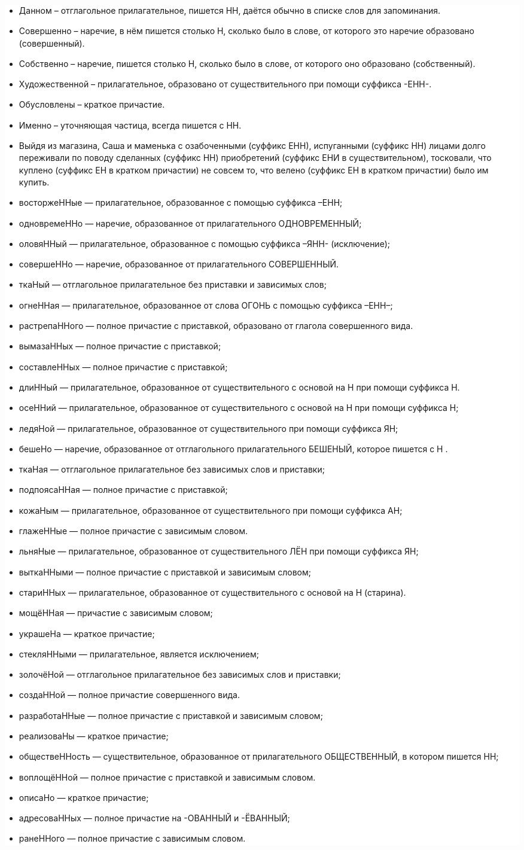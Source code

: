 * Данном – отглагольное прилагательное, пишется НН, даётся обычно в списке слов для запоминания.
* Совершенно – наречие, в нём пишется столько Н, сколько было в слове, от которого это наречие образовано (совершенный).
* Собственно – наречие, пишется столько Н, сколько было в слове, от которого оно образовано (собственный).
* Художественной – прилагательное, образовано от существительного при помощи суффикса -ЕНН-.
* Обусловлены – краткое причастие.
* Именно – уточняющая частица, всегда пишется с НН.

* Выйдя из магазина, Саша и маменька с озабоченными (суффикс ЕНН), испуганными (суффикс НН) лицами долго переживали по поводу сделанных (суффикс НН) приобретений (суффикс ЕНИ в существительном), тосковали, что куплено (суффикс ЕН в кратком причастии) не совсем то, что велено (суффикс ЕН в кратком причастии) было им купить.

* восторжеННые ― прилагательное, образованное с помощью суффикса –ЕНН;
* одновремеННо ― наречие, образованное от прилагательного ОДНОВРЕМЕННЫЙ;
* оловяННый ― прилагательное, образованное с помощью суффикса –ЯНН- (исключение);
* совершеННо ― наречие, образованное от прилагательного СОВЕРШЕННЫЙ.

* ткаНый ― отглагольное прилагательное без приставки и зависимых слов;
* огнеННая ― прилагательное, образованное от слова ОГОНЬ с помощью суффикса –ЕНН–;
* растрепаННого ― полное причастие с приставкой, образовано от глагола совершенного вида.

* вымазаННых — полное причастие с приставкой;
* составлеННых — полное причастие с приставкой;
* длиННый — прилагательное, образованное от существительного с основой на Н при помощи суффикса Н.

* осеННий — прилагательное, образованное от существительного с основой на Н при помощи суффикса Н;
* ледяНой — прилагательное, образованное от существительного при помощи суффикса ЯН;
* бешеНо — наречие, образованное от отглагольного прилагательного БЕШЕНЫЙ, которое пишется с Н
.

* ткаНая — отглагольное прилагательное без зависимых слов и приставки;
* подпоясаННая — полное причастие с приставкой;
* кожаНым — прилагательное, образованное от существительного при помощи суффикса АН;
* глажеННые — полное причастие с зависимым словом.

* льняНые — прилагательное, образованное от существительного ЛЁН при помощи суффикса ЯН;
* выткаННыми — полное причастие с приставкой и зависимым словом;
* стариННых — прилагательное, образованное от существительного с основой на Н (старина).

* мощёННая ― причастие с зависимым словом;
* украшеНа ― краткое причастие;
* стекляННыми ― прилагательное, является исключением;
* золочёНой ― отглагольное прилагательное без зависимых слов и приставки;
* создаННой ― полное причастие совершенного вида.

* разработаННые — полное причастие с приставкой и зависимым словом;
* реализоваНы — краткое причастие;
* обществеННость — существительное, образованное от прилагательного ОБЩЕСТВЕННЫЙ, в котором пишется НН;
* воплощёННой — полное причастие с приставкой и зависимым словом.

* описаНо — краткое причастие;
* адресоваННых — полное причастие на -ОВАННЫЙ и -ЁВАННЫЙ;
* ранеННого — полное причастие с зависимым словом.
